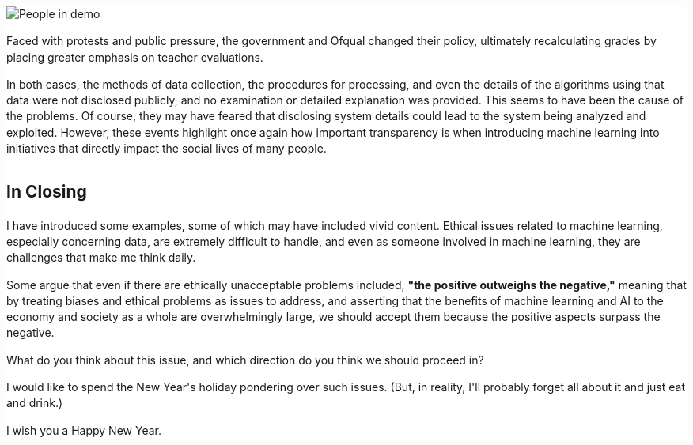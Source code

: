 ![People in demo](/img/blogs/2024/1225_machine-learning-and-ethics/demo.webp)

Faced with protests and public pressure, the government and Ofqual changed their policy, ultimately recalculating grades by placing greater emphasis on teacher evaluations.

In both cases, the methods of data collection, the procedures for processing, and even the details of the algorithms using that data were not disclosed publicly, and no examination or detailed explanation was provided. This seems to have been the cause of the problems. Of course, they may have feared that disclosing system details could lead to the system being analyzed and exploited. However, these events highlight once again how important transparency is when introducing machine learning into initiatives that directly impact the social lives of many people.

## In Closing

I have introduced some examples, some of which may have included vivid content. Ethical issues related to machine learning, especially concerning data, are extremely difficult to handle, and even as someone involved in machine learning, they are challenges that make me think daily.

Some argue that even if there are ethically unacceptable problems included, **"the positive outweighs the negative,"** meaning that by treating biases and ethical problems as issues to address, and asserting that the benefits of machine learning and AI to the economy and society as a whole are overwhelmingly large, we should accept them because the positive aspects surpass the negative.

What do you think about this issue, and which direction do you think we should proceed in?

I would like to spend the New Year's holiday pondering over such issues. (But, in reality, I'll probably forget all about it and just eat and drink.)

I wish you a Happy New Year.
